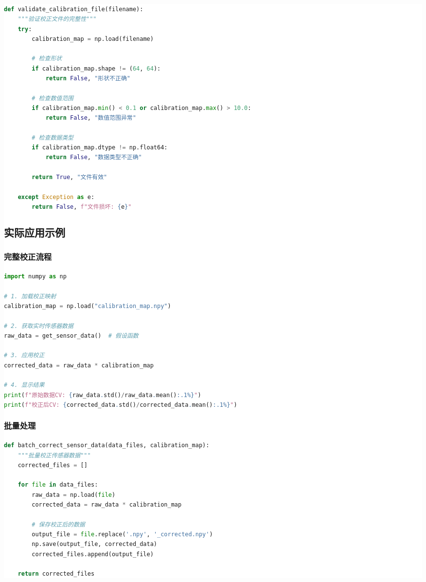 ```python
def validate_calibration_file(filename):
    """验证校正文件的完整性"""
    try:
        calibration_map = np.load(filename)
        
        # 检查形状
        if calibration_map.shape != (64, 64):
            return False, "形状不正确"
        
        # 检查数值范围
        if calibration_map.min() < 0.1 or calibration_map.max() > 10.0:
            return False, "数值范围异常"
        
        # 检查数据类型
        if calibration_map.dtype != np.float64:
            return False, "数据类型不正确"
        
        return True, "文件有效"
        
    except Exception as e:
        return False, f"文件损坏: {e}"
```

## 实际应用示例

### 完整校正流程

```python
import numpy as np

# 1. 加载校正映射
calibration_map = np.load("calibration_map.npy")

# 2. 获取实时传感器数据
raw_data = get_sensor_data()  # 假设函数

# 3. 应用校正
corrected_data = raw_data * calibration_map

# 4. 显示结果
print(f"原始数据CV: {raw_data.std()/raw_data.mean():.1%}")
print(f"校正后CV: {corrected_data.std()/corrected_data.mean():.1%}")
```

### 批量处理

```python
def batch_correct_sensor_data(data_files, calibration_map):
    """批量校正传感器数据"""
    corrected_files = []
    
    for file in data_files:
        raw_data = np.load(file)
        corrected_data = raw_data * calibration_map
        
        # 保存校正后的数据
        output_file = file.replace('.npy', '_corrected.npy')
        np.save(output_file, corrected_data)
        corrected_files.append(output_file)
    
    return corrected_files
```
